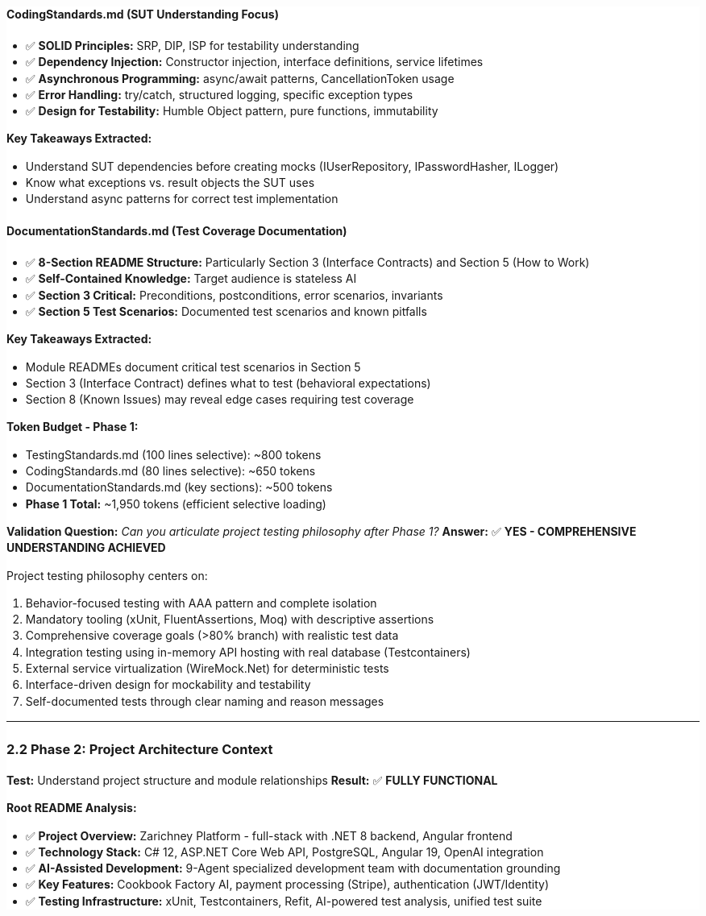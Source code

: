 #### CodingStandards.md (SUT Understanding Focus)
- ✅ **SOLID Principles:** SRP, DIP, ISP for testability understanding
- ✅ **Dependency Injection:** Constructor injection, interface definitions, service lifetimes
- ✅ **Asynchronous Programming:** async/await patterns, CancellationToken usage
- ✅ **Error Handling:** try/catch, structured logging, specific exception types
- ✅ **Design for Testability:** Humble Object pattern, pure functions, immutability

**Key Takeaways Extracted:**
- Understand SUT dependencies before creating mocks (IUserRepository, IPasswordHasher, ILogger)
- Know what exceptions vs. result objects the SUT uses
- Understand async patterns for correct test implementation

#### DocumentationStandards.md (Test Coverage Documentation)
- ✅ **8-Section README Structure:** Particularly Section 3 (Interface Contracts) and Section 5 (How to Work)
- ✅ **Self-Contained Knowledge:** Target audience is stateless AI
- ✅ **Section 3 Critical:** Preconditions, postconditions, error scenarios, invariants
- ✅ **Section 5 Test Scenarios:** Documented test scenarios and known pitfalls

**Key Takeaways Extracted:**
- Module READMEs document critical test scenarios in Section 5
- Section 3 (Interface Contract) defines what to test (behavioral expectations)
- Section 8 (Known Issues) may reveal edge cases requiring test coverage

**Token Budget - Phase 1:**
- TestingStandards.md (100 lines selective): ~800 tokens
- CodingStandards.md (80 lines selective): ~650 tokens
- DocumentationStandards.md (key sections): ~500 tokens
- **Phase 1 Total:** ~1,950 tokens (efficient selective loading)

**Validation Question:** *Can you articulate project testing philosophy after Phase 1?*
**Answer:** ✅ **YES - COMPREHENSIVE UNDERSTANDING ACHIEVED**

Project testing philosophy centers on:
1. Behavior-focused testing with AAA pattern and complete isolation
2. Mandatory tooling (xUnit, FluentAssertions, Moq) with descriptive assertions
3. Comprehensive coverage goals (>80% branch) with realistic test data
4. Integration testing using in-memory API hosting with real database (Testcontainers)
5. External service virtualization (WireMock.Net) for deterministic tests
6. Interface-driven design for mockability and testability
7. Self-documented tests through clear naming and reason messages

---

### 2.2 Phase 2: Project Architecture Context

**Test:** Understand project structure and module relationships
**Result:** ✅ **FULLY FUNCTIONAL**

**Root README Analysis:**
- ✅ **Project Overview:** Zarichney Platform - full-stack with .NET 8 backend, Angular frontend
- ✅ **Technology Stack:** C# 12, ASP.NET Core Web API, PostgreSQL, Angular 19, OpenAI integration
- ✅ **AI-Assisted Development:** 9-Agent specialized development team with documentation grounding
- ✅ **Key Features:** Cookbook Factory AI, payment processing (Stripe), authentication (JWT/Identity)
- ✅ **Testing Infrastructure:** xUnit, Testcontainers, Refit, AI-powered test analysis, unified test suite
